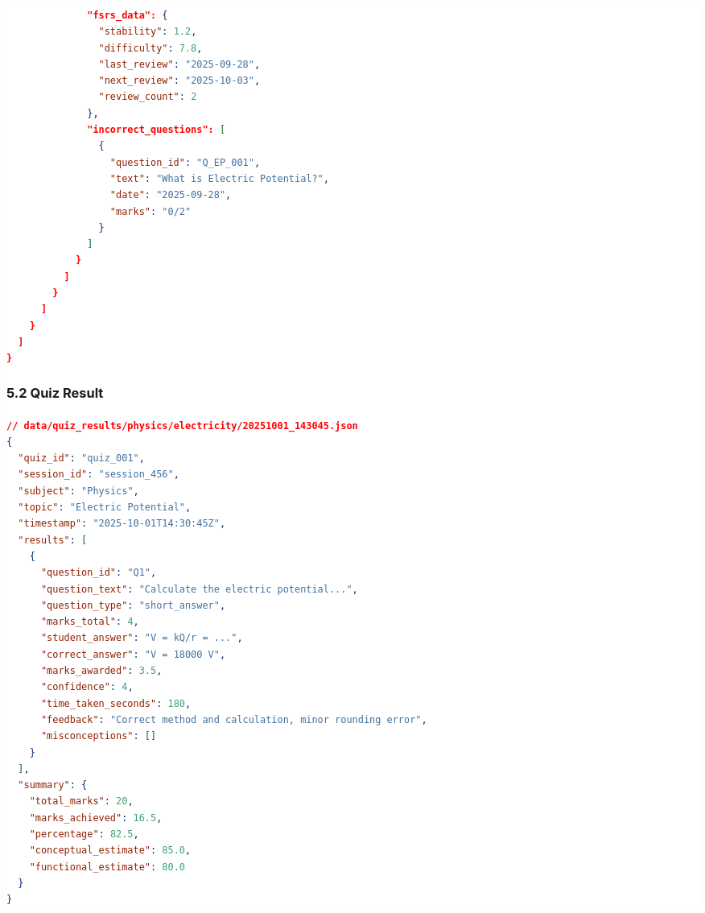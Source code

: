 ```json
              "fsrs_data": {
                "stability": 1.2,
                "difficulty": 7.8,
                "last_review": "2025-09-28",
                "next_review": "2025-10-03",
                "review_count": 2
              },
              "incorrect_questions": [
                {
                  "question_id": "Q_EP_001",
                  "text": "What is Electric Potential?",
                  "date": "2025-09-28",
                  "marks": "0/2"
                }
              ]
            }
          ]
        }
      ]
    }
  ]
}
```

### 5.2 Quiz Result

```json
// data/quiz_results/physics/electricity/20251001_143045.json
{
  "quiz_id": "quiz_001",
  "session_id": "session_456",
  "subject": "Physics",
  "topic": "Electric Potential",
  "timestamp": "2025-10-01T14:30:45Z",
  "results": [
    {
      "question_id": "Q1",
      "question_text": "Calculate the electric potential...",
      "question_type": "short_answer",
      "marks_total": 4,
      "student_answer": "V = kQ/r = ...",
      "correct_answer": "V = 18000 V",
      "marks_awarded": 3.5,
      "confidence": 4,
      "time_taken_seconds": 180,
      "feedback": "Correct method and calculation, minor rounding error",
      "misconceptions": []
    }
  ],
  "summary": {
    "total_marks": 20,
    "marks_achieved": 16.5,
    "percentage": 82.5,
    "conceptual_estimate": 85.0,
    "functional_estimate": 80.0
  }
}
```

